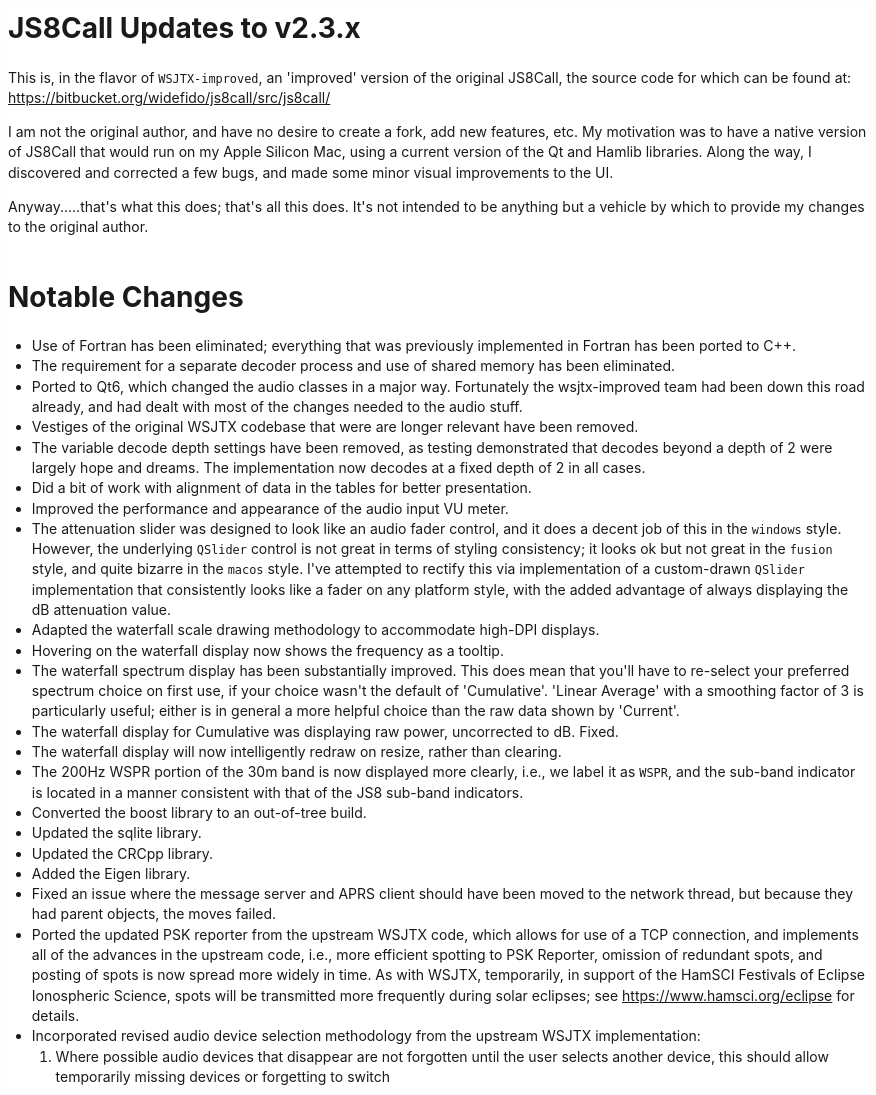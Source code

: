 # JS8Call Updates to v2.3.x
This is, in the flavor of `WSJTX-improved`, an 'improved' version of the original JS8Call, the source
code for which can be found at: https://bitbucket.org/widefido/js8call/src/js8call/

I am not the original author, and have no desire to create a fork, add new features, etc. My motivation
was to have a native version of JS8Call that would run on my Apple Silicon Mac, using a current version
of the Qt and Hamlib libraries. Along the way, I discovered and corrected a few bugs, and made some minor
visual improvements to the UI.

Anyway.....that's what this does; that's all this does. It's not intended to be anything but a vehicle
by which to provide my changes to the original author.

# Notable Changes
- Use of Fortran has been eliminated; everything that was previously implemented in Fortran has
  been ported to C++.
- The requirement for a separate decoder process and use of shared memory has been eliminated.
- Ported to Qt6, which changed the audio classes in a major way. Fortunately the wsjtx-improved
  team had been down this road already, and had dealt with most of the changes needed to the
  audio stuff.
- Vestiges of the original WSJTX codebase that were are longer relevant have been removed.
- The variable decode depth settings have been removed, as testing demonstrated that decodes
  beyond a depth of 2 were largely hope and dreams. The implementation now decodes at a fixed
  depth of 2 in all cases.
- Did a bit of work with alignment of data in the tables for better presentation.
- Improved the performance and appearance of the audio input VU meter.
- The attenuation slider was designed to look like an audio fader control, and it does a
  decent job of this in the `windows` style. However, the underlying `QSlider` control is not
  great in terms of styling consistency; it looks ok but not great in the `fusion` style, and
  quite bizarre in the `macos` style. I've attempted to rectify this via implementation of a
  custom-drawn `QSlider` implementation that consistently looks like a fader on any platform
  style, with the added advantage of always displaying the dB attenuation value.
- Adapted the waterfall scale drawing methodology to accommodate high-DPI displays.
- Hovering on the waterfall display now shows the frequency as a tooltip.
- The waterfall spectrum display has been substantially improved. This does mean that you'll
  have to re-select your preferred spectrum choice on first use, if your choice wasn't the
  default of 'Cumulative'. 'Linear Average' with a smoothing factor of 3 is particularly
  useful; either is in general a more helpful choice than the raw data shown by 'Current'.
- The waterfall display for Cumulative was displaying raw power, uncorrected to dB. Fixed.
- The waterfall display will now intelligently redraw on resize, rather than clearing.
- The 200Hz WSPR portion of the 30m band is now displayed more clearly, i.e., we label it
  as `WSPR`, and the sub-band indicator is located in a manner consistent with that of the
  JS8 sub-band indicators.
- Converted the boost library to an out-of-tree build.
- Updated the sqlite library.
- Updated the CRCpp library.
- Added the Eigen library.
- Fixed an issue where the message server and APRS client should have been moved to the network
  thread, but because they had parent objects, the moves failed.
- Ported the updated PSK reporter from the upstream WSJTX code, which allows for use of a TCP
  connection, and implements all of the advances in the upstream code, i.e., more efficient
  spotting to PSK Reporter, omission of redundant spots, and posting of spots is now spread
  more widely in time. As with WSJTX, temporarily, in support of the HamSCI Festivals of Eclipse
  Ionospheric Science, spots will be transmitted more frequently during solar eclipses; see
  https://www.hamsci.org/eclipse for details.
- Incorporated revised audio device selection methodology from the upstream WSJTX implementation:
  1. Where possible audio devices that disappear are not forgotten until the user selects
     another device, this should allow temporarily missing devices or forgetting to switch